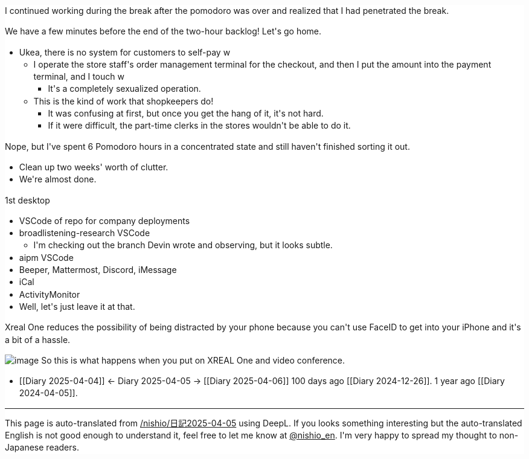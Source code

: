 I continued working during the break after the pomodoro was over and realized that I had penetrated the break.

We have a few minutes before the end of the two-hour backlog! Let's go home.
- Ukea, there is no system for customers to self-pay w
    - I operate the store staff's order management terminal for the checkout, and then I put the amount into the payment terminal, and I touch w
        - It's a completely sexualized operation.
    - This is the kind of work that shopkeepers do!
        - It was confusing at first, but once you get the hang of it, it's not hard.
        - If it were difficult, the part-time clerks in the stores wouldn't be able to do it.

Nope, but I've spent 6 Pomodoro hours in a concentrated state and still haven't finished sorting it out.
- Clean up two weeks' worth of clutter.
- We're almost done.

1st desktop
- VSCode of repo for company deployments
- broadlistening-research VSCode
    - I'm checking out the branch Devin wrote and observing, but it looks subtle.
- aipm VSCode
- Beeper, Mattermost, Discord, iMessage
- iCal
- ActivityMonitor
- Well, let's just leave it at that.

Xreal One reduces the possibility of being distracted by your phone because you can't use FaceID to get into your iPhone and it's a bit of a hassle.

![image](https://gyazo.com/c9a5a806d4bee4baa8ae7d9ecc4bdf89/thumb/1000)
So this is what happens when you put on XREAL One and video conference.

- [[Diary 2025-04-04]] ← Diary 2025-04-05 → [[Diary 2025-04-06]]
100 days ago [[Diary 2024-12-26]].
1 year ago [[Diary 2024-04-05]].
---
This page is auto-translated from [/nishio/日記2025-04-05](https://scrapbox.io/nishio/日記2025-04-05) using DeepL. If you looks something interesting but the auto-translated English is not good enough to understand it, feel free to let me know at [@nishio_en](https://twitter.com/nishio_en). I'm very happy to spread my thought to non-Japanese readers.